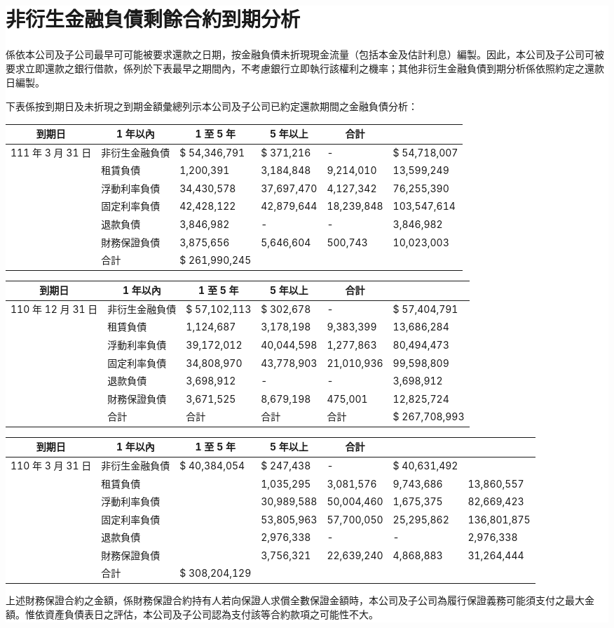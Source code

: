 # 非衍生金融負債剩餘合約到期分析

係依本公司及子公司最早可可能被要求還款之日期，按金融負債未折現現金流量（包括本金及估計利息）編製。因此，本公司及子公司可被要求立即還款之銀行借款，係列於下表最早之期間內，不考慮銀行立即執行該權利之機率；其他非衍生金融負債到期分析係依照約定之還款日編製。

下表係按到期日及未折現之到期金額彙總列示本公司及子公司已約定還款期間之金融負債分析：

|到期日|1 年以內|1 至 5 年|5 年以上|合計| |
|---|---|---|---|---|---|
|111 年 3 月 31 日|非衍生金融負債|$ 54,346,791|$ 371,216|-|$ 54,718,007|
| |租賃負債|1,200,391|3,184,848|9,214,010|13,599,249|
| |浮動利率負債|34,430,578|37,697,470|4,127,342|76,255,390|
| |固定利率負債|42,428,122|42,879,644|18,239,848|103,547,614|
| |退款負債|3,846,982|-|-|3,846,982|
| |財務保證負債|3,875,656|5,646,604|500,743|10,023,003|
| |合計|$ 261,990,245| | | |

|到期日|1 年以內|1 至 5 年|5 年以上|合計| |
|---|---|---|---|---|---|
|110 年 12 月 31 日|非衍生金融負債|$ 57,102,113|$ 302,678|-|$ 57,404,791|
| |租賃負債|1,124,687|3,178,198|9,383,399|13,686,284|
| |浮動利率負債|39,172,012|40,044,598|1,277,863|80,494,473|
| |固定利率負債|34,808,970|43,778,903|21,010,936|99,598,809|
| |退款負債|3,698,912|-|-|3,698,912|
| |財務保證負債|3,671,525|8,679,198|475,001|12,825,724|
| |合計|合計|合計|合計|$ 267,708,993| | | |

|到期日|1 年以內|1 至 5 年|5 年以上|合計| | |
|---|---|---|---|---|---|---|
|110 年 3 月 31 日|非衍生金融負債|$ 40,384,054|$ 247,438|-|$ 40,631,492| |
| |租賃負債| |1,035,295|3,081,576|9,743,686|13,860,557|
| |浮動利率負債| |30,989,588|50,004,460|1,675,375|82,669,423|
| |固定利率負債| |53,805,963|57,700,050|25,295,862|136,801,875|
| |退款負債| |2,976,338|-|-|2,976,338|
| |財務保證負債| |3,756,321|22,639,240|4,868,883|31,264,444|
| |合計|$ 308,204,129| | | | |

上述財務保證合約之金額，係財務保證合約持有人若向保證人求償全數保證金額時，本公司及子公司為履行保證義務可能須支付之最大金額。惟依資產負債表日之評估，本公司及子公司認為支付該等合約款項之可能性不大。
